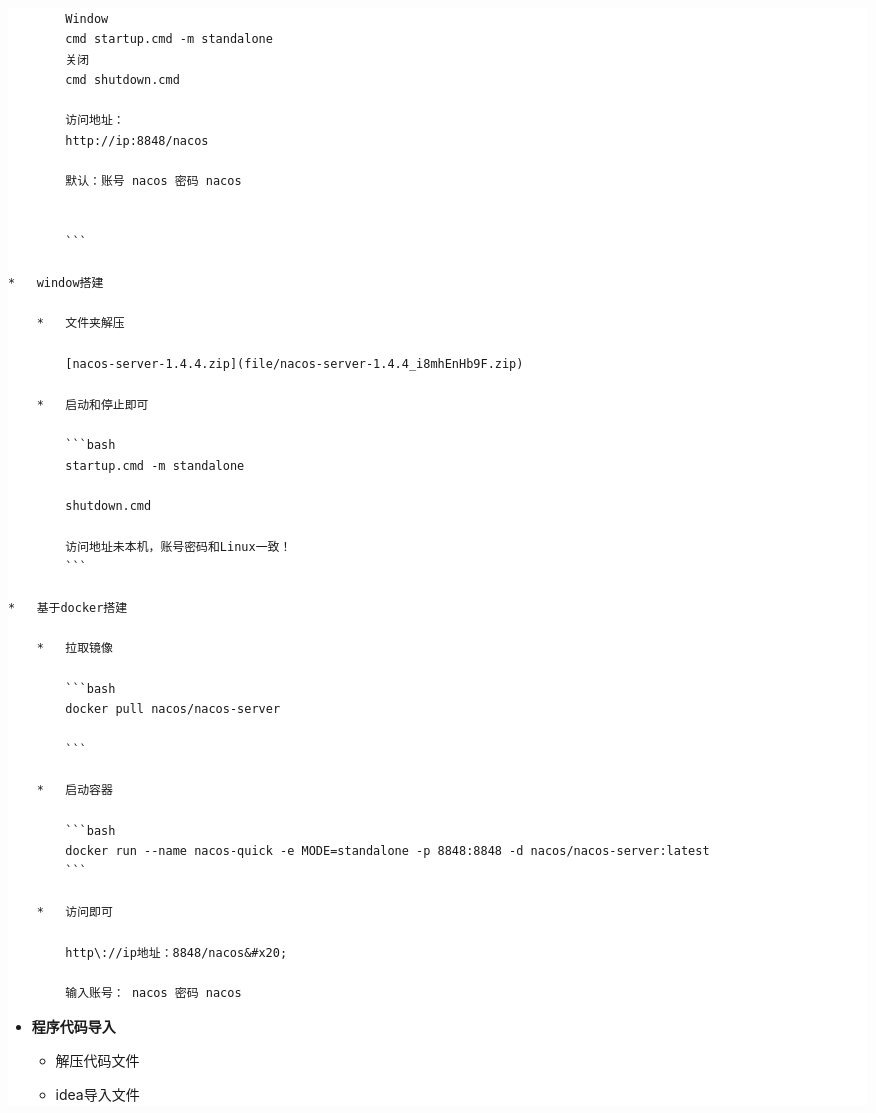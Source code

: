             Window
            cmd startup.cmd -m standalone
            关闭
            cmd shutdown.cmd
            
            访问地址：
            http://ip:8848/nacos
            
            默认：账号 nacos 密码 nacos


            ```
    
    *   window搭建
    
        *   文件夹解压
    
            [nacos-server-1.4.4.zip](file/nacos-server-1.4.4_i8mhEnHb9F.zip)
    
        *   启动和停止即可
    
            ```bash
            startup.cmd -m standalone
    
            shutdown.cmd
    
            访问地址未本机，账号密码和Linux一致！
            ```
    
    *   基于docker搭建
    
        *   拉取镜像
    
            ```bash
            docker pull nacos/nacos-server
    
            ```
    
        *   启动容器
    
            ```bash
            docker run --name nacos-quick -e MODE=standalone -p 8848:8848 -d nacos/nacos-server:latest
            ```
    
        *   访问即可
    
            http\://ip地址：8848/nacos&#x20;
    
            输入账号： nacos 密码 nacos

*   **程序代码导入**

    *   解压代码文件

    *   idea导入文件
